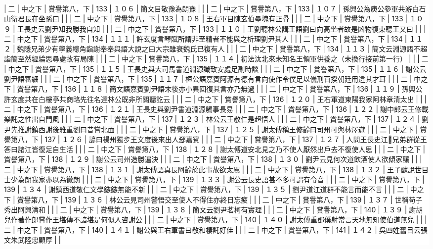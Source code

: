 | 二 | 中之下 | 賞譽第八，下 | 133 | １０６ | 簡文目敬豫為朗豫                       |       |
| 二 | 中之下 | 賞譽第八，下 | 133 | １０７ | 孫興公為庾公參軍共游白石山衛君長在坐孫曰           |       |
| 二 | 中之下 | 賞譽第八，下 | 133 | １０８ | 王右軍目陳玄伯壘塊有正骨                   |       |
| 二 | 中之下 | 賞譽第八，下 | 133 | １０９ | 王長史云劉尹知我勝我自知                   |       |
| 二 | 中之下 | 賞譽第八，下 | 133 | １１０ | 王劉聽林公講王語劉曰向高坐者故是凶物復東聽王又曰       |       |
| 二 | 中之下 | 賞譽第八，下 | 134 | １１１ | 許玄度言琴賦所謂非至精者不能與之析理劉尹其人         |       |
| 二 | 中之下 | 賞譽第八，下 | 134 | １１２ | 魏隱兄弟少有學義總角詣謝奉奉與語大說之曰大宗雖衰魏氏已復有人 |       |
| 二 | 中之下 | 賞譽第八，下 | 134 | １１３ | 簡文云淵源語不超詣簡至然經綸思尋處故有局陳          |       |
| 二 | 中之下 | 賞譽第八，下 | 135 | １１４ | 初法汰北來未知名王領軍供養之（未換行接前第一行）       |       |
| 二 | 中之下 | 賞譽第八，下 | 135 | １１５ | 王長史與大司馬書道淵源識致安處足副時談            |       |
| 二 | 中之下 | 賞譽第八，下 | 135 | １１６ | 謝公云劉尹語審細                       |       |
| 二 | 中之下 | 賞譽第八，下 | 135 | １１７ | 桓公語嘉賓阿源有德有言向使作令僕足以儀刑百揆朝廷用違其才耳  |       |
| 二 | 中之下 | 賞譽第八，下 | 136 | １１８ | 簡文語嘉賓劉尹語末後亦小異回復其言亦乃無過          |       |
| 二 | 中之下 | 賞譽第八，下 | 136 | １１９ | 孫興公許玄度共在白樓亭共商略先往名達林公既非所關聽訖云    |       |
| 二 | 中之下 | 賞譽第八，下 | 136 | １２０ | 王右軍道東陽我家阿林章清太出                 |       |
| 二 | 中之下 | 賞譽第八，下 | 136 | １２１ | 王長史與劉尹書道淵源觸事長易                 |       |
| 二 | 中之下 | 賞譽第八，下 | 136 | １２２ | 謝中郎云王修載樂託之性出自門風                |       |
| 二 | 中之下 | 賞譽第八，下 | 137 | １２３ | 林公云王敬仁是超悟人                     |       |
| 二 | 中之下 | 賞譽第八，下 | 137 | １２４ | 劉尹先推謝鎮西謝後雅重劉曰昔嘗北面              |       |
| 二 | 中之下 | 賞譽第八，下 | 137 | １２５ | 謝太傅稱王修齡曰司州可與林澤遊                |       |
| 二 | 中之下 | 賞譽第八，下 | 137 | １２６ | 諺曰楊州獨步王文度後來出人郄嘉賓               |       |
| 二 | 中之下 | 賞譽第八，下 | 137 | １２７ | 人問王長史江𨞹兄弟群從王答曰諸江皆復足自生活        |       |
| 二 | 中之下 | 賞譽第八，下 | 138 | １２８ | 謝太傅道安北見之乃不使人厭然出戶去不復使人思         |       |
| 二 | 中之下 | 賞譽第八，下 | 138 | １２９ | 謝公云司州造勝遍決                      |       |
| 二 | 中之下 | 賞譽第八，下 | 138 | １３０ | 劉尹云見何次道飲酒使人欲傾家釀                |       |
| 二 | 中之下 | 賞譽第八，下 | 138 | １３１ | 謝太傅語真長阿齡於此事故欲太厲                |       |
| 二 | 中之下 | 賞譽第八，下 | 138 | １３２ | 王子猷說世目士少為朗我家亦以為徹朗              |       |
| 二 | 中之下 | 賞譽第八，下 | 139 | １３３ | 謝公云長史語甚不多可謂有令音                 |       |
| 二 | 中之下 | 賞譽第八，下 | 139 | １３４ | 謝鎮西道敬仁文學鏃鏃無能不新                 |       |
| 二 | 中之下 | 賞譽第八，下 | 139 | １３５ | 劉尹道江道群不能言而能不言                  |       |
| 二 | 中之下 | 賞譽第八，下 | 139 | １３６ | 林公云見司州警悟交至使人不得住亦終日忘疲           |       |
| 二 | 中之下 | 賞譽第八，下 | 139 | １３７ | 世稱苟子秀出阿興清和                     |       |
| 二 | 中之下 | 賞譽第八，下 | 139 | １３８ | 簡文云劉尹茗柯有實理                     |       |
| 二 | 中之下 | 賞譽第八，下 | 140 | １３９ | 謝胡兒作著作郎嘗作王堪傳不諳堪是何似人咨謝公         |       |
| 二 | 中之下 | 賞譽第八，下 | 140 | １４０ | 謝太傅重鄧僕射常言天地無知使伯道無兒             |       |
| 二 | 中之下 | 賞譽第八，下 | 140 | １４１ | 謝公與王右軍書曰敬和棲託好佳                 |       |
| 二 | 中之下 | 賞譽第八，下 | 141 | １４２ | 吳四姓舊目云張文朱武陸忠顧厚                 |       |